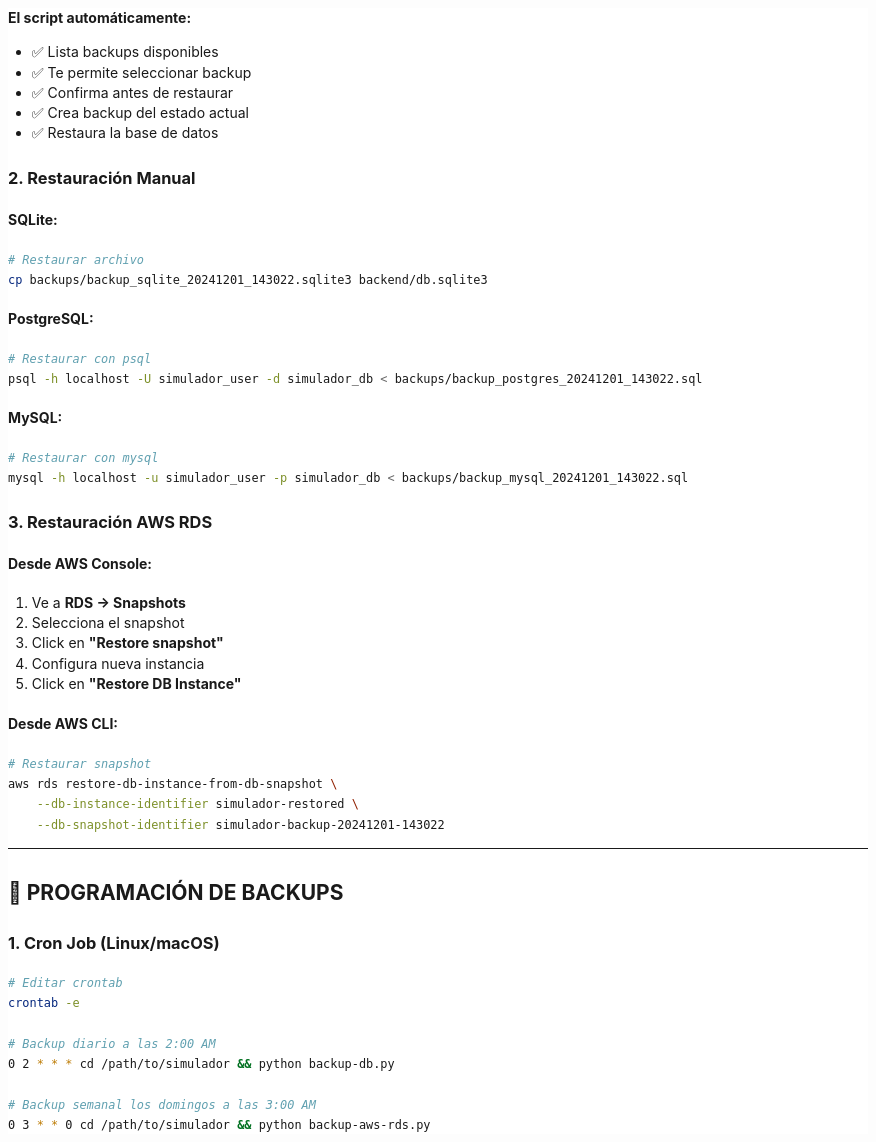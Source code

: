 **El script automáticamente:**
- ✅ Lista backups disponibles
- ✅ Te permite seleccionar backup
- ✅ Confirma antes de restaurar
- ✅ Crea backup del estado actual
- ✅ Restaura la base de datos

### **2. Restauración Manual**

#### **SQLite:**
```bash
# Restaurar archivo
cp backups/backup_sqlite_20241201_143022.sqlite3 backend/db.sqlite3
```

#### **PostgreSQL:**
```bash
# Restaurar con psql
psql -h localhost -U simulador_user -d simulador_db < backups/backup_postgres_20241201_143022.sql
```

#### **MySQL:**
```bash
# Restaurar con mysql
mysql -h localhost -u simulador_user -p simulador_db < backups/backup_mysql_20241201_143022.sql
```

### **3. Restauración AWS RDS**

#### **Desde AWS Console:**
1. Ve a **RDS → Snapshots**
2. Selecciona el snapshot
3. Click en **"Restore snapshot"**
4. Configura nueva instancia
5. Click en **"Restore DB Instance"**

#### **Desde AWS CLI:**
```bash
# Restaurar snapshot
aws rds restore-db-instance-from-db-snapshot \
    --db-instance-identifier simulador-restored \
    --db-snapshot-identifier simulador-backup-20241201-143022
```

---

## 📅 **PROGRAMACIÓN DE BACKUPS**

### **1. Cron Job (Linux/macOS)**

```bash
# Editar crontab
crontab -e

# Backup diario a las 2:00 AM
0 2 * * * cd /path/to/simulador && python backup-db.py

# Backup semanal los domingos a las 3:00 AM
0 3 * * 0 cd /path/to/simulador && python backup-aws-rds.py
```
